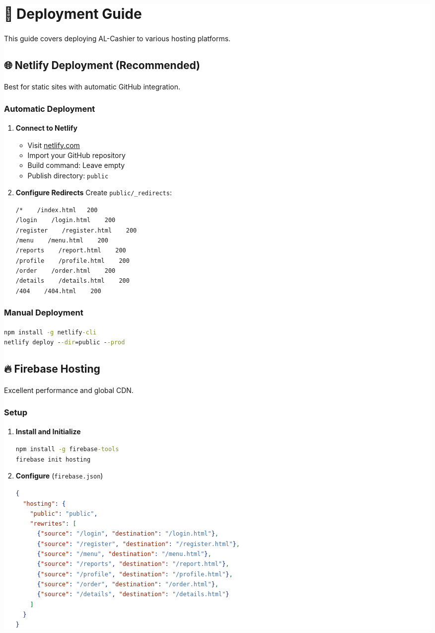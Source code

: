 # 🚀 Deployment Guide

This guide covers deploying AL-Cashier to various hosting platforms.

## 🌐 Netlify Deployment (Recommended)

Best for static sites with automatic GitHub integration.

### Automatic Deployment

1. **Connect to Netlify**
   - Visit [netlify.com](https://netlify.com)
   - Import your GitHub repository
   - Build command: Leave empty
   - Publish directory: `public`

2. **Configure Redirects**
   Create `public/_redirects`:
   ```
   /*    /index.html   200
   /login    /login.html    200
   /register    /register.html    200
   /menu    /menu.html    200
   /reports    /report.html    200
   /profile    /profile.html    200
   /order    /order.html    200
   /details    /details.html    200
   /404    /404.html    200
   ```

### Manual Deployment

```cmd
npm install -g netlify-cli
netlify deploy --dir=public --prod
```

## 🔥 Firebase Hosting

Excellent performance and global CDN.

### Setup

1. **Install and Initialize**
   ```cmd
   npm install -g firebase-tools
   firebase init hosting
   ```

2. **Configure** (`firebase.json`)
   ```json
   {
     "hosting": {
       "public": "public",
       "rewrites": [
         {"source": "/login", "destination": "/login.html"},
         {"source": "/register", "destination": "/register.html"},
         {"source": "/menu", "destination": "/menu.html"},
         {"source": "/reports", "destination": "/report.html"},
         {"source": "/profile", "destination": "/profile.html"},
         {"source": "/order", "destination": "/order.html"},
         {"source": "/details", "destination": "/details.html"}
       ]
     }
   }
   ```